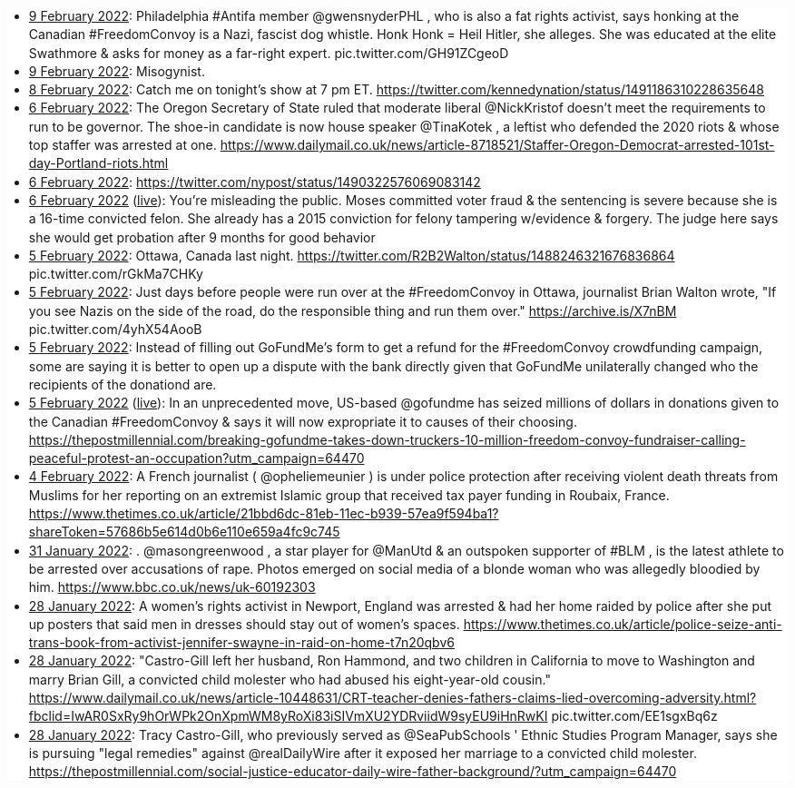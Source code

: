 * [ 9 February 2022](https://web.archive.org/web/20220209123305/https://twitter.com/MrAndyNgo/status/1491389250646196228): Philadelphia  #Antifa  member  @gwensnyderPHL , who is also a fat rights activist, says honking at the Canadian  #FreedomConvoy  is a Nazi, fascist dog whistle. Honk Honk = Heil Hitler, she alleges. She was educated at the elite Swathmore & asks for money as a far-right expert. pic.twitter.com/GH91ZCgeoD 
* [ 9 February 2022](https://web.archive.org/web/20220209091854/https://twitter.com/MrAndyNgo/status/1491339540615012354): Misogynist. 
* [ 8 February 2022](https://web.archive.org/web/20220208235620/https://twitter.com/MrAndyNgo/status/1491198927202570245): Catch me on tonight’s show at 7 pm ET. https://twitter.com/kennedynation/status/1491186310228635648 
* [ 6 February 2022](https://web.archive.org/web/20220206181955/https://twitter.com/MrAndyNgo/status/1490389720156749824): The Oregon Secretary of State ruled that moderate liberal  @NickKristof  doesn’t meet the requirements to run to be governor. The shoe-in candidate is now house speaker  @TinaKotek , a leftist who defended the 2020 riots & whose top staffer was arrested at one. https://www.dailymail.co.uk/news/article-8718521/Staffer-Oregon-Democrat-arrested-101st-day-Portland-riots.html 
* [ 6 February 2022](https://web.archive.org/web/20220206152208/https://twitter.com/MrAndyNgo/status/1490343771095056386): https://twitter.com/nypost/status/1490322576069083142 
* [ 6 February 2022](https://web.archive.org/web/20220206152208/https://twitter.com/MrAndyNgo/status/1490343771095056386) ([live](https://twitter.com/MrAndyNgo/status/1490343023401701380)): You’re misleading the public. Moses committed voter fraud & the sentencing is severe because she is a 16-time convicted felon. She already has a 2015 conviction for felony tampering w/evidence & forgery. The judge here says she would get probation after 9 months for good behavior 
* [ 5 February 2022](https://web.archive.org/web/20220205215907/https://twitter.com/MrAndyNgo/status/1490082276570451973): Ottawa, Canada last night.  https://twitter.com/R2B2Walton/status/1488246321676836864  pic.twitter.com/rGkMa7CHKy 
* [ 5 February 2022](https://web.archive.org/web/20220205215743/https://twitter.com/MrAndyNgo/status/1490082181347172352): Just days before people were run over at the  #FreedomConvoy  in Ottawa, journalist Brian Walton wrote, "If you see Nazis on the side of the road, do the responsible thing and run them over."  https://archive.is/X7nBM  pic.twitter.com/4yhX54AooB 
* [ 5 February 2022](https://web.archive.org/web/20220205064941/https://twitter.com/MrAndyNgo/status/1489853276979970050): Instead of filling out GoFundMe’s form to get a refund for the  #FreedomConvoy  crowdfunding campaign, some are saying it is better to open up a dispute with the bank directly given that GoFundMe unilaterally changed who the recipients of the donationd are. 
* [ 5 February 2022](https://web.archive.org/web/20220205064941/https://twitter.com/MrAndyNgo/status/1489853276979970050) ([live](https://twitter.com/MrAndyNgo/status/1489851519583375363)): In an unprecedented move, US-based  @gofundme  has seized millions of dollars in donations given to the Canadian  #FreedomConvoy  & says it will now expropriate it to causes of their choosing. https://thepostmillennial.com/breaking-gofundme-takes-down-truckers-10-million-freedom-convoy-fundraiser-calling-peaceful-protest-an-occupation?utm_campaign=64470 
* [ 4 February 2022](https://web.archive.org/web/20220204152252/https://twitter.com/MrAndyNgo/status/1489620362476273667): A French journalist ( @opheliemeunier ) is under police protection after receiving violent death threats from Muslims for her reporting on an extremist Islamic group that received tax payer funding in Roubaix, France. https://www.thetimes.co.uk/article/21bbd6dc-81eb-11ec-b939-57ea9f594ba1?shareToken=57686b5e614d0b6e110e659a4fc9c745 
* [31 January 2022](https://web.archive.org/web/20220131092201/https://twitter.com/MrAndyNgo/status/1488079943875637251): . @masongreenwood , a star player for  @ManUtd  & an outspoken supporter of  #BLM , is the latest athlete to be arrested over accusations of rape. Photos emerged on social media of a blonde woman who was allegedly bloodied by him. https://www.bbc.co.uk/news/uk-60192303 
* [28 January 2022](https://web.archive.org/web/20220128065904/https://twitter.com/MrAndyNgo/status/1486956722136793089): A women’s rights activist in Newport, England was arrested & had her home raided by police after she put up posters that said men in dresses should stay out of women’s spaces. https://www.thetimes.co.uk/article/police-seize-anti-trans-book-from-activist-jennifer-swayne-in-raid-on-home-t7n20qbv6 
* [28 January 2022](https://web.archive.org/web/20220128035631/https://twitter.com/MrAndyNgo/status/1486910711758528515): "Castro-Gill left her husband, Ron Hammond, and two children in California to move to Washington and marry Brian Gill, a convicted child molester who had abused his eight-year-old cousin."  https://www.dailymail.co.uk/news/article-10448631/CRT-teacher-denies-fathers-claims-lied-overcoming-adversity.html?fbclid=IwAR0SxRy9hOrWPk2OnXpmWM8yRoXi83iSIVmXU2YDRviidW9syEU9iHnRwKI  pic.twitter.com/EE1sgxBq6z 
* [28 January 2022](https://web.archive.org/web/20220128035101/https://twitter.com/MrAndyNgo/status/1486909416226050049): Tracy Castro-Gill, who previously served as  @SeaPubSchools ' Ethnic Studies Program Manager, says she is pursuing "legal remedies" against  @realDailyWire  after it exposed her marriage to a convicted child molester. https://thepostmillennial.com/social-justice-educator-daily-wire-father-background/?utm_campaign=64470 